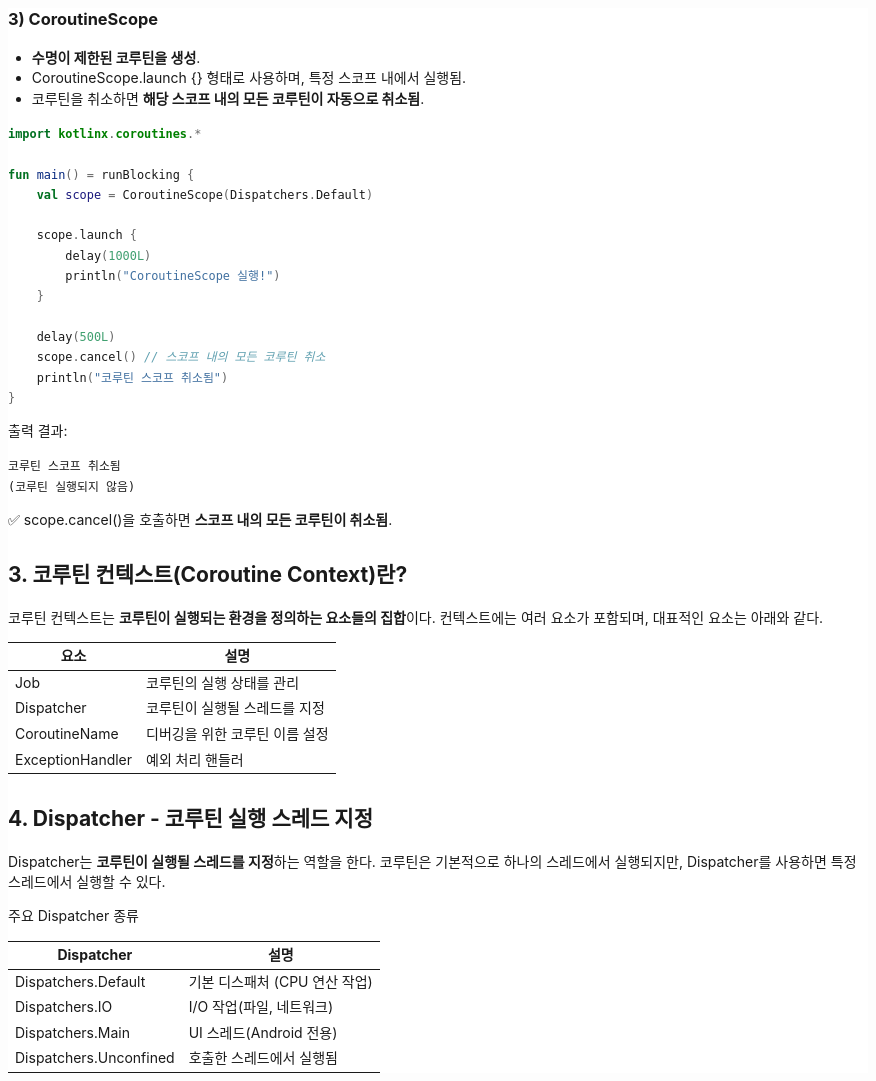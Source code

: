 ### 3) CoroutineScope

- **수명이 제한된 코루틴을 생성**.
- CoroutineScope.launch {} 형태로 사용하며, 특정 스코프 내에서 실행됨.
- 코루틴을 취소하면 **해당 스코프 내의 모든 코루틴이 자동으로 취소됨**.

```kotlin
import kotlinx.coroutines.*

fun main() = runBlocking {
    val scope = CoroutineScope(Dispatchers.Default)

    scope.launch {
        delay(1000L)
        println("CoroutineScope 실행!")
    }

    delay(500L)
    scope.cancel() // 스코프 내의 모든 코루틴 취소
    println("코루틴 스코프 취소됨")
}
```

출력 결과:

```
코루틴 스코프 취소됨
(코루틴 실행되지 않음)
```

✅ scope.cancel()을 호출하면 **스코프 내의 모든 코루틴이 취소됨**.

## 3. 코루틴 컨텍스트(Coroutine Context)란?

코루틴 컨텍스트는 **코루틴이 실행되는 환경을 정의하는 요소들의 집합**이다.
컨텍스트에는 여러 요소가 포함되며, 대표적인 요소는 아래와 같다.

| **요소**           | **설명**            |
| ---------------- | ----------------- |
| Job              | 코루틴의 실행 상태를 관리    |
| Dispatcher       | 코루틴이 실행될 스레드를 지정  |
| CoroutineName    | 디버깅을 위한 코루틴 이름 설정 |
| ExceptionHandler | 예외 처리 핸들러         |

## **4. Dispatcher - 코루틴 실행 스레드 지정**

Dispatcher는 **코루틴이 실행될 스레드를 지정**하는 역할을 한다.
코루틴은 기본적으로 하나의 스레드에서 실행되지만, Dispatcher를 사용하면 특정 스레드에서 실행할 수 있다.

주요 Dispatcher 종류

| **Dispatcher**         | **설명**              |
| ---------------------- | ------------------- |
| Dispatchers.Default    | 기본 디스패처 (CPU 연산 작업) |
| Dispatchers.IO         | I/O 작업(파일, 네트워크)    |
| Dispatchers.Main       | UI 스레드(Android 전용)  |
| Dispatchers.Unconfined | 호출한 스레드에서 실행됨       |
